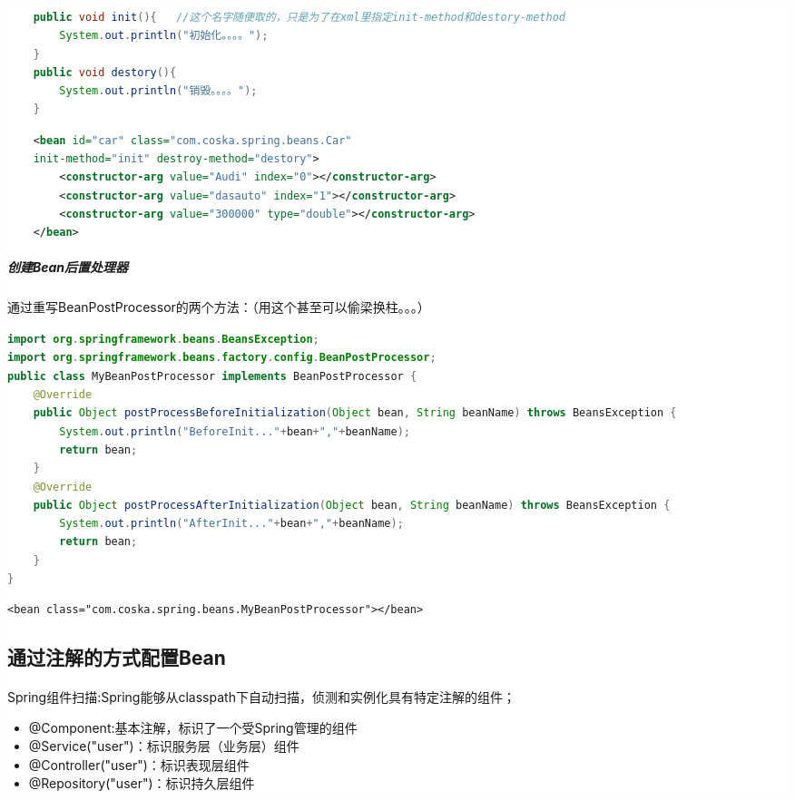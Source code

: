 ```java
    public void init(){   //这个名字随便取的，只是为了在xml里指定init-method和destory-method
        System.out.println("初始化。。。。");
    }
    public void destory(){
        System.out.println("销毁。。。。");
    }
```

``` xml
    <bean id="car" class="com.coska.spring.beans.Car" 
    init-method="init" destroy-method="destory">
        <constructor-arg value="Audi" index="0"></constructor-arg>
        <constructor-arg value="dasauto" index="1"></constructor-arg>
        <constructor-arg value="300000" type="double"></constructor-arg>
    </bean>
```

##### 创建Bean后置处理器

通过重写BeanPostProcessor的两个方法：（用这个甚至可以偷梁换柱。。。）

```java
import org.springframework.beans.BeansException;
import org.springframework.beans.factory.config.BeanPostProcessor;
public class MyBeanPostProcessor implements BeanPostProcessor {
    @Override
    public Object postProcessBeforeInitialization(Object bean, String beanName) throws BeansException {
        System.out.println("BeforeInit..."+bean+","+beanName);
        return bean;
    }
    @Override
    public Object postProcessAfterInitialization(Object bean, String beanName) throws BeansException {
        System.out.println("AfterInit..."+bean+","+beanName);
        return bean;
    }
}
```

```
<bean class="com.coska.spring.beans.MyBeanPostProcessor"></bean>
```

## 通过注解的方式配置Bean



Spring组件扫描:Spring能够从classpath下自动扫描，侦测和实例化具有特定注解的组件；

- @Component:基本注解，标识了一个受Spring管理的组件
- @Service("user")：标识服务层（业务层）组件
- @Controller("user")：标识表现层组件
- @Repository("user")：标识持久层组件

